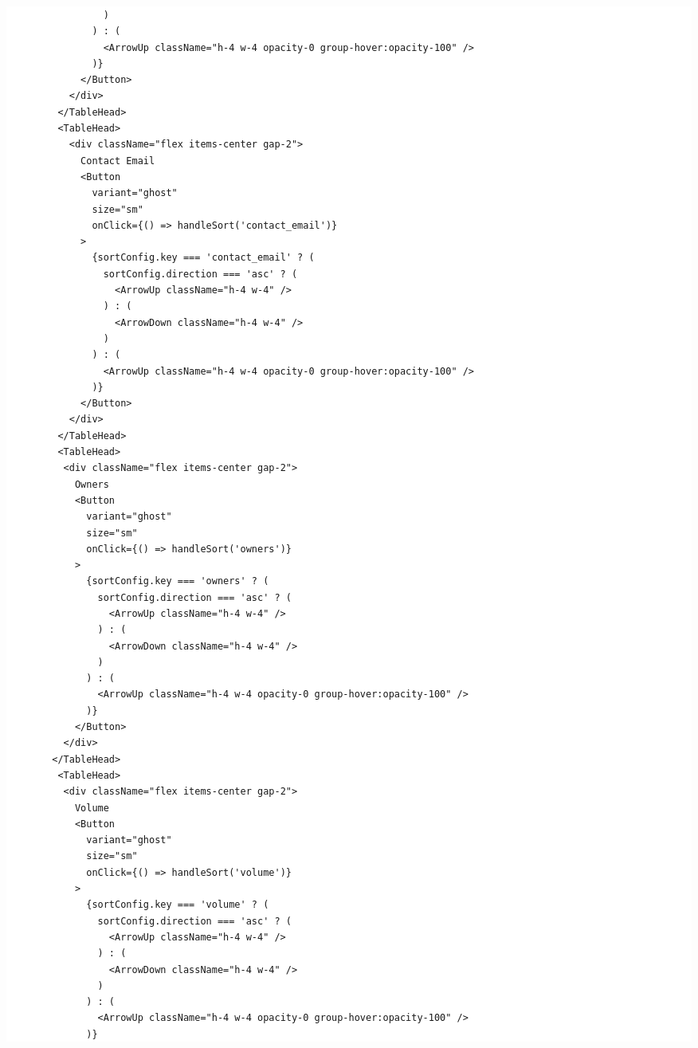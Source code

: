                      )
                   ) : (
                     <ArrowUp className="h-4 w-4 opacity-0 group-hover:opacity-100" />
                   )}
                 </Button>
               </div>
             </TableHead>
             <TableHead>
               <div className="flex items-center gap-2">
                 Contact Email
                 <Button
                   variant="ghost"
                   size="sm"
                   onClick={() => handleSort('contact_email')}
                 >
                   {sortConfig.key === 'contact_email' ? (
                     sortConfig.direction === 'asc' ? (
                       <ArrowUp className="h-4 w-4" />
                     ) : (
                       <ArrowDown className="h-4 w-4" />
                     )
                   ) : (
                     <ArrowUp className="h-4 w-4 opacity-0 group-hover:opacity-100" />
                   )}
                 </Button>
               </div>
             </TableHead>
             <TableHead>
              <div className="flex items-center gap-2">
                Owners
                <Button
                  variant="ghost"
                  size="sm"
                  onClick={() => handleSort('owners')}
                >
                  {sortConfig.key === 'owners' ? (
                    sortConfig.direction === 'asc' ? (
                      <ArrowUp className="h-4 w-4" />
                    ) : (
                      <ArrowDown className="h-4 w-4" />
                    )
                  ) : (
                    <ArrowUp className="h-4 w-4 opacity-0 group-hover:opacity-100" />
                  )}
                </Button>
              </div>
            </TableHead>
             <TableHead>
              <div className="flex items-center gap-2">
                Volume
                <Button
                  variant="ghost"
                  size="sm"
                  onClick={() => handleSort('volume')}
                >
                  {sortConfig.key === 'volume' ? (
                    sortConfig.direction === 'asc' ? (
                      <ArrowUp className="h-4 w-4" />
                    ) : (
                      <ArrowDown className="h-4 w-4" />
                    )
                  ) : (
                    <ArrowUp className="h-4 w-4 opacity-0 group-hover:opacity-100" />
                  )}
